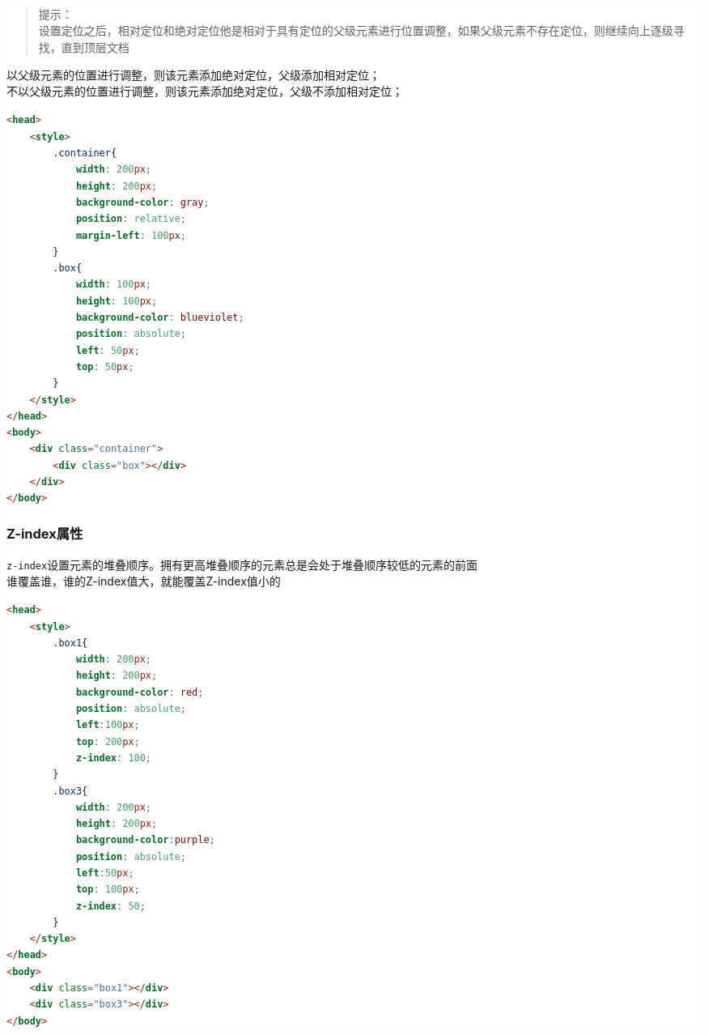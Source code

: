 > 提示：   
设置定位之后，相对定位和绝对定位他是相对于具有定位的父级元素进行位置调整，如果父级元素不存在定位，则继续向上逐级寻找，直到顶层文档  

以父级元素的位置进行调整，则该元素添加绝对定位，父级添加相对定位；      
不以父级元素的位置进行调整，则该元素添加绝对定位，父级不添加相对定位；  

```html
<head>
    <style>
        .container{
            width: 200px;
            height: 200px;
            background-color: gray;
            position: relative;
            margin-left: 100px;
        }
        .box{
            width: 100px;
            height: 100px;
            background-color: blueviolet;
            position: absolute;
            left: 50px;
            top: 50px;
        }
    </style>
</head>
<body>
    <div class="container">
        <div class="box"></div>
    </div>
</body>
```

### Z-index属性
`z-index`设置元素的堆叠顺序。拥有更高堆叠顺序的元素总是会处于堆叠顺序较低的元素的前面  
谁覆盖谁，谁的Z-index值大，就能覆盖Z-index值小的

```html
<head>
    <style>
        .box1{
            width: 200px;
            height: 200px;
            background-color: red;
            position: absolute;
            left:100px;
            top: 200px;
            z-index: 100;
        }
        .box3{
            width: 200px;
            height: 200px;
            background-color:purple;  
            position: absolute;
            left:50px;
            top: 100px;
            z-index: 50;
        }
    </style>
</head>
<body>
    <div class="box1"></div>
    <div class="box3"></div>
</body>
```
